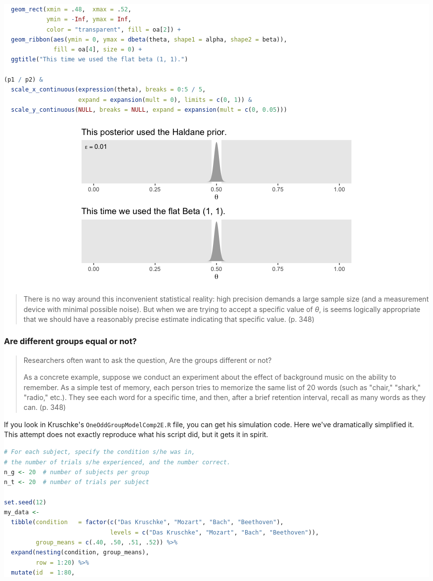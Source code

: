 ```r
  geom_rect(xmin = .48,  xmax = .52,
            ymin = -Inf, ymax = Inf,
            color = "transparent", fill = oa[2]) +
  geom_ribbon(aes(ymin = 0, ymax = dbeta(theta, shape1 = alpha, shape2 = beta)),
              fill = oa[4], size = 0) +
  ggtitle("This time we used the flat beta (1, 1).")

(p1 / p2) & 
  scale_x_continuous(expression(theta), breaks = 0:5 / 5, 
                     expand = expansion(mult = 0), limits = c(0, 1)) &
  scale_y_continuous(NULL, breaks = NULL, expand = expansion(mult = c(0, 0.05)))
```

<img src="12_files/figure-gfm/unnamed-chunk-54-1.png" width="576" style="display: block; margin: auto;" />

> There is no way around this inconvenient statistical reality: high precision demands a large sample size (and a measurement device with minimal possible noise). But when we are trying to accept a specific value of $\theta$, is seems logically appropriate that we should have a reasonably precise estimate indicating that specific value. (p. 348)

### Are different groups equal or not?

> Researchers often want to ask the question, Are the groups different or not?
>
> As a concrete example, suppose we conduct an experiment about the effect of background music on the ability to remember. As a simple test of memory, each person tries to memorize the same list of 20 words (such as "chair," "shark," "radio," etc.). They see each word for a specific time, and then, after a brief retention interval, recall as many words as they can. (p. 348)

If you look in Kruschke's `OneOddGroupModelComp2E.R` file, you can get his simulation code. Here we've dramatically simplified it. This attempt does not exactly reproduce what his script did, but it gets it in spirit.


```r
# For each subject, specify the condition s/he was in,
# the number of trials s/he experienced, and the number correct.
n_g <- 20  # number of subjects per group
n_t <- 20  # number of trials per subject

set.seed(12)
my_data <-
  tibble(condition   = factor(c("Das Kruschke", "Mozart", "Bach", "Beethoven"),
                              levels = c("Das Kruschke", "Mozart", "Bach", "Beethoven")),
         group_means = c(.40, .50, .51, .52)) %>% 
  expand(nesting(condition, group_means),
         row = 1:20) %>% 
  mutate(id  = 1:80,
```